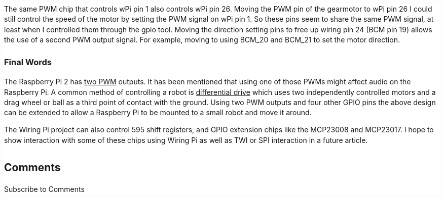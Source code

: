     
    
    

The same PWM chip that controls wPi pin 1 also controls wPi pin 26. Moving the PWM pin of the gearmotor to wPi pin 26 I could still control the speed of the motor by setting the PWM signal on wPi pin 1. So these pins seem to share the same PWM signal, at least when I controlled them through the gpio tool. Moving the direction setting pins to free up wiring pin 24 (BCM pin 19) allows the use of a second PWM output signal. For example, moving to using BCM_20 and BCM_21 to set the motor direction.

### Final Words

The Raspberry Pi 2 has [two PWM](https://www.raspberrypi.org/forums/viewtopic.php?f=91&t=105044) outputs. It has been mentioned that using one of those PWMs might affect audio on the Raspberry Pi. A common method of controlling a robot is [differential drive](https://en.wikipedia.org/wiki/Differential_wheeled_robot) which uses two independently controlled motors and a drag wheel or ball as a third point of contact with the ground. Using two PWM outputs and four other GPIO pins the above design can be extended to allow a Raspberry Pi to be mounted to a small robot and move it around.

The Wiring Pi project can also control 595 shift registers, and GPIO extension chips like the MCP23008 and MCP23017. I hope to show interaction with some of these chips using Wiring Pi as well as TWI or SPI interaction in a future article.

## Comments

Subscribe to Comments 

